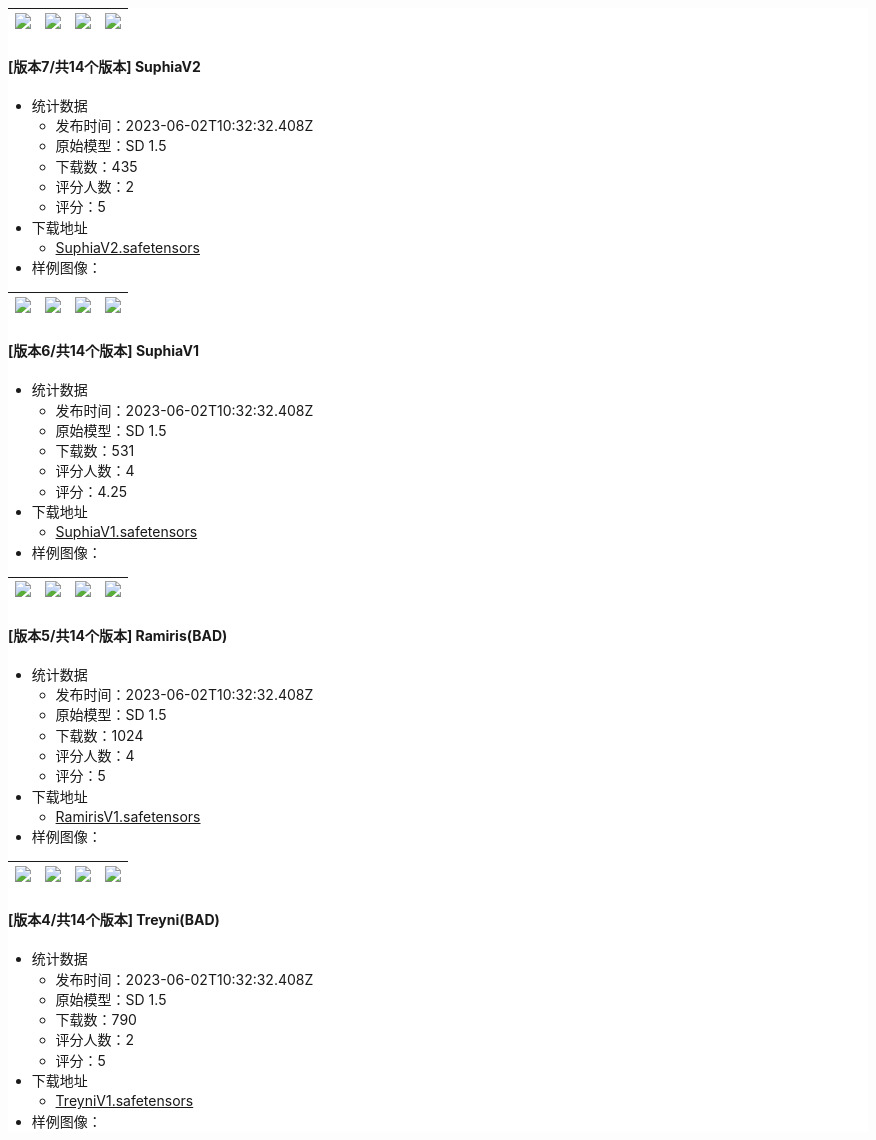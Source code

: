 | <img src="https://image.civitai.com/xG1nkqKTMzGDvpLrqFT7WA/3eecfa33-5fc9-4990-a622-6e4042cbaed4/width=450/771032.jpeg" /> | <img src="https://image.civitai.com/xG1nkqKTMzGDvpLrqFT7WA/442908cd-91c8-4de1-a354-045a84a1f3ec/width=450/741236.jpeg" /> | <img src="https://image.civitai.com/xG1nkqKTMzGDvpLrqFT7WA/3708dd66-8b56-4eb4-add2-0c8633d31e8b/width=450/741237.jpeg" /> | <img src="https://image.civitai.com/xG1nkqKTMzGDvpLrqFT7WA/de4f6229-f9fa-475a-b9ec-89d5aaa6d89f/width=450/741241.jpeg" /> |
| ---- | ---- | ---- | ---- |

#### [版本7/共14个版本] SuphiaV2

- 统计数据
  - 发布时间：2023-06-02T10:32:32.408Z
  - 原始模型：SD 1.5
  - 下载数：435
  - 评分人数：2
  - 评分：5
- 下载地址
  - [SuphiaV2.safetensors](https://civitai.com/api/download/models/87595)
- 样例图像：

| <img src="https://image.civitai.com/xG1nkqKTMzGDvpLrqFT7WA/b9dff2e8-faa6-4ee2-9371-98de9989e1a5/width=450/1003364.jpeg" /> | <img src="https://image.civitai.com/xG1nkqKTMzGDvpLrqFT7WA/8b9a3431-8a42-4c65-a453-de59530103ff/width=450/1003366.jpeg" /> | <img src="https://image.civitai.com/xG1nkqKTMzGDvpLrqFT7WA/3ca862a6-10d7-4ebd-beee-18e5349fa1be/width=450/1003367.jpeg" /> | <img src="https://image.civitai.com/xG1nkqKTMzGDvpLrqFT7WA/c07534e6-111a-4ff9-b37c-bf2653f4cd3c/width=450/1003368.jpeg" /> |
| ---- | ---- | ---- | ---- |

#### [版本6/共14个版本] SuphiaV1

- 统计数据
  - 发布时间：2023-06-02T10:32:32.408Z
  - 原始模型：SD 1.5
  - 下载数：531
  - 评分人数：4
  - 评分：4.25
- 下载地址
  - [SuphiaV1.safetensors](https://civitai.com/api/download/models/86954)
- 样例图像：

| <img src="https://image.civitai.com/xG1nkqKTMzGDvpLrqFT7WA/25842a00-4218-4ed7-99dd-f92faa6eb3c6/width=450/992376.jpeg" /> | <img src="https://image.civitai.com/xG1nkqKTMzGDvpLrqFT7WA/ae304e0f-4d93-4966-9a5a-e120f9baeb4e/width=450/992381.jpeg" /> | <img src="https://image.civitai.com/xG1nkqKTMzGDvpLrqFT7WA/95930c08-f99b-4615-aaa6-5758d738a7b0/width=450/992383.jpeg" /> | <img src="https://image.civitai.com/xG1nkqKTMzGDvpLrqFT7WA/35faeed1-fd14-4220-9bca-d60a95384172/width=450/992382.jpeg" /> |
| ---- | ---- | ---- | ---- |

#### [版本5/共14个版本] Ramiris(BAD)

- 统计数据
  - 发布时间：2023-06-02T10:32:32.408Z
  - 原始模型：SD 1.5
  - 下载数：1024
  - 评分人数：4
  - 评分：5
- 下载地址
  - [RamirisV1.safetensors](https://civitai.com/api/download/models/75780)
- 样例图像：

| <img src="https://image.civitai.com/xG1nkqKTMzGDvpLrqFT7WA/a57c58ca-1acc-42e1-842a-bee7955cd0aa/width=450/847915.jpeg" /> | <img src="https://image.civitai.com/xG1nkqKTMzGDvpLrqFT7WA/f334b589-641e-41c7-96a2-f8ddc0c1e122/width=450/847869.jpeg" /> | <img src="https://image.civitai.com/xG1nkqKTMzGDvpLrqFT7WA/ec1d779c-1558-4051-9324-c5d4d78d24a1/width=450/847874.jpeg" /> | <img src="https://image.civitai.com/xG1nkqKTMzGDvpLrqFT7WA/f7e50085-d3b1-4add-90e9-db3a7edac741/width=450/847871.jpeg" /> |
| ---- | ---- | ---- | ---- |

#### [版本4/共14个版本] Treyni(BAD)

- 统计数据
  - 发布时间：2023-06-02T10:32:32.408Z
  - 原始模型：SD 1.5
  - 下载数：790
  - 评分人数：2
  - 评分：5
- 下载地址
  - [TreyniV1.safetensors](https://civitai.com/api/download/models/81209)
- 样例图像：
